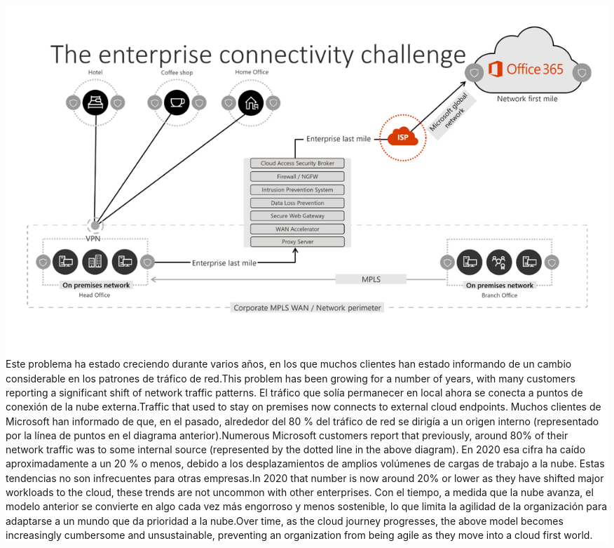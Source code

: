 ![Configuración del túnel dividido de VPN](media/vpn-split-tunneling/vpn-ent-challenge.png)

<span data-ttu-id="2a2d1-117">Este problema ha estado creciendo durante varios años, en los que muchos clientes han estado informando de un cambio considerable en los patrones de tráfico de red.</span><span class="sxs-lookup"><span data-stu-id="2a2d1-117">This problem has been growing for a number of years, with many customers reporting a significant shift of network traffic patterns.</span></span> <span data-ttu-id="2a2d1-118">El tráfico que solía permanecer en local ahora se conecta a puntos de conexión de la nube externa.</span><span class="sxs-lookup"><span data-stu-id="2a2d1-118">Traffic that used to stay on premises now connects to external cloud endpoints.</span></span> <span data-ttu-id="2a2d1-119">Muchos clientes de Microsoft han informado de que, en el pasado, alrededor del 80 % del tráfico de red se dirigía a un origen interno (representado por la línea de puntos en el diagrama anterior).</span><span class="sxs-lookup"><span data-stu-id="2a2d1-119">Numerous Microsoft customers report that previously, around 80% of their network traffic was to some internal source (represented by the dotted line in the above diagram).</span></span> <span data-ttu-id="2a2d1-120">En 2020 esa cifra ha caído aproximadamente a un 20 % o menos, debido a los desplazamientos de amplios volúmenes de cargas de trabajo a la nube. Estas tendencias no son infrecuentes para otras empresas.</span><span class="sxs-lookup"><span data-stu-id="2a2d1-120">In 2020 that number is now around 20% or lower as they have shifted major workloads to the cloud, these trends are not uncommon with other enterprises.</span></span> <span data-ttu-id="2a2d1-121">Con el tiempo, a medida que la nube avanza, el modelo anterior se convierte en algo cada vez más engorroso y menos sostenible, lo que limita la agilidad de la organización para adaptarse a un mundo que da prioridad a la nube.</span><span class="sxs-lookup"><span data-stu-id="2a2d1-121">Over time, as the cloud journey progresses, the above model becomes increasingly cumbersome and unsustainable, preventing an organization from being agile as they move into a cloud first world.</span></span>
